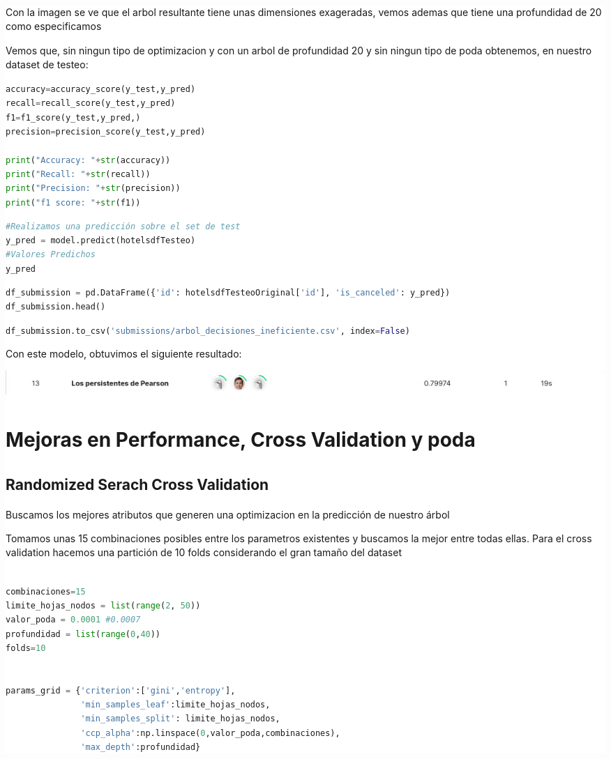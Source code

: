 Con la imagen se ve que el arbol resultante tiene unas dimensiones exageradas, vemos ademas que tiene una profundidad de 20 como especificamos


Vemos que, sin ningun tipo de optimizacion y con un arbol de profundidad 20 y sin ningun tipo de poda obtenemos, en nuestro dataset de testeo:

```python
accuracy=accuracy_score(y_test,y_pred)
recall=recall_score(y_test,y_pred)
f1=f1_score(y_test,y_pred,)
precision=precision_score(y_test,y_pred)

print("Accuracy: "+str(accuracy))
print("Recall: "+str(recall))
print("Precision: "+str(precision))
print("f1 score: "+str(f1))
```

```python
#Realizamos una predicción sobre el set de test
y_pred = model.predict(hotelsdfTesteo)
#Valores Predichos
y_pred
```

```python
df_submission = pd.DataFrame({'id': hotelsdfTesteoOriginal['id'], 'is_canceled': y_pred})
df_submission.head()
```

```python
df_submission.to_csv('submissions/arbol_decisiones_ineficiente.csv', index=False)
```

Con este modelo, obtuvimos el siguiente resultado:


![PrimeraEntrega](informe/images/primeraPrediccion.jpg)

# Mejoras en Performance, Cross Validation y poda

## Randomized Serach Cross Validation

Buscamos los mejores atributos que generen una optimizacion en la predicción de nuestro árbol


Tomamos unas 15 combinaciones posibles entre los parametros existentes y buscamos la mejor entre todas ellas. Para el cross validation hacemos una partición de 10 folds considerando el gran tamaño del dataset


```python

combinaciones=15
limite_hojas_nodos = list(range(2, 50))
valor_poda = 0.0001 #0.0007
profundidad = list(range(0,40))
folds=10


params_grid = {'criterion':['gini','entropy'],
               'min_samples_leaf':limite_hojas_nodos,
               'min_samples_split': limite_hojas_nodos, 
               'ccp_alpha':np.linspace(0,valor_poda,combinaciones),
               'max_depth':profundidad}

```